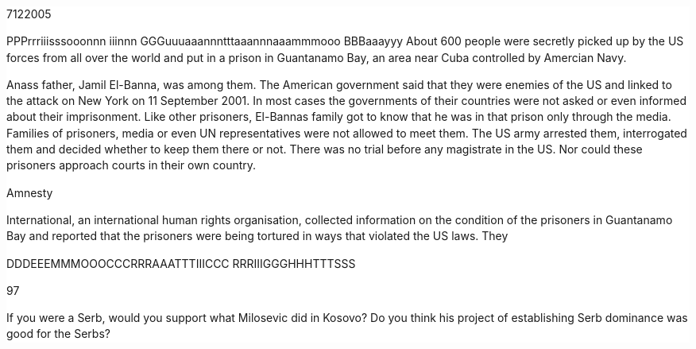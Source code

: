 7122005

PPPrrriiisssooonnn iiinnn GGGuuuaaannntttaaannnaaammmooo BBBaaayyy
About 600 people were secretly
picked up by the US forces from all
over the world and put in a prison
in Guantanamo Bay, an area near
Cuba controlled by Amercian Navy.

Anass father, Jamil El-Banna, was
among them. The American
government said that they were
enemies of the US and linked to the
attack on New York on 11
September 2001. In most cases the
governments of their countries were
not asked or even informed about
their imprisonment. Like other
prisoners, El-Bannas family got to
know that he was in that prison only
through the media. Families of
prisoners, media or even UN
representatives were not allowed to
meet them. The US army arrested
them, interrogated them and
decided whether to keep them there
or not. There was no trial before any
magistrate in the US. Nor could
these prisoners approach courts in
their own country.

Amnesty

International, an
international human
rights
organisation, collected information
on the condition of the prisoners in
Guantanamo Bay and reported that
the prisoners were being tortured in
ways that violated the US laws. They

DDDEEEMMMOOOCCCRRRAAATTTIIICCC RRRIIIGGGHHHTTTSSS

97

If you were a Serb,
would you support
what Milosevic did
in Kosovo? Do you
think his project of
establishing Serb
dominance was
good for the
Serbs?
